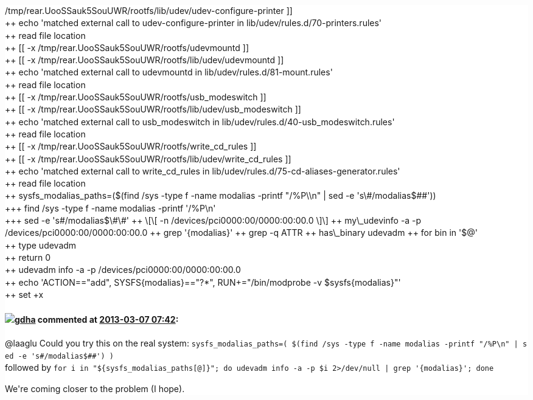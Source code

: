 /tmp/rear.UooSSauk5SouUWR/rootfs/lib/udev/udev-configure-printer \]\]  
++ echo 'matched external call to udev-configure-printer in
lib/udev/rules.d/70-printers.rules'  
++ read file location  
++ \[\[ -x /tmp/rear.UooSSauk5SouUWR/rootfs/udevmountd \]\]  
++ \[\[ -x /tmp/rear.UooSSauk5SouUWR/rootfs/lib/udev/udevmountd \]\]  
++ echo 'matched external call to udevmountd in
lib/udev/rules.d/81-mount.rules'  
++ read file location  
++ \[\[ -x /tmp/rear.UooSSauk5SouUWR/rootfs/usb\_modeswitch \]\]  
++ \[\[ -x /tmp/rear.UooSSauk5SouUWR/rootfs/lib/udev/usb\_modeswitch
\]\]  
++ echo 'matched external call to usb\_modeswitch in
lib/udev/rules.d/40-usb\_modeswitch.rules'  
++ read file location  
++ \[\[ -x /tmp/rear.UooSSauk5SouUWR/rootfs/write\_cd\_rules \]\]  
++ \[\[ -x /tmp/rear.UooSSauk5SouUWR/rootfs/lib/udev/write\_cd\_rules
\]\]  
++ echo 'matched external call to write\_cd\_rules in
lib/udev/rules.d/75-cd-aliases-generator.rules'  
++ read file location  
++ sysfs\_modalias\_paths=($(find /sys -type f -name modalias -printf
"/%P\\n" | sed -e 's\#/modalias$\#\#'))  
+++ find /sys -type f -name modalias -printf '/%P\\n'  
+++ sed -e 's\#/modalias$\#\#'  
++ \[\[ -n /devices/pci0000:00/0000:00:00.0 \]\]  
++ my\_udevinfo -a -p /devices/pci0000:00/0000:00:00.0  
++ grep '{modalias}'  
++ grep -q ATTR  
++ has\_binary udevadm  
++ for bin in '$@'  
++ type udevadm  
++ return 0  
++ udevadm info -a -p /devices/pci0000:00/0000:00:00.0  
++ echo 'ACTION=="add", SYSFS{modalias}=="?*", RUN+="/bin/modprobe -v
$sysfs{modalias}"'  
++ set +x

#### <img src="https://avatars.githubusercontent.com/u/888633?u=cdaeb31efcc0048d3619651aa18dd4b76e636b21&v=4" width="50">[gdha](https://github.com/gdha) commented at [2013-03-07 07:42](https://github.com/rear/rear/issues/206#issuecomment-14546702):

@laaglu Could you try this on the real system:
`sysfs_modalias_paths=( $(find /sys -type f -name modalias -printf "/%P\n" | sed -e 's#/modalias$##') )`  
followed by
`for i in "${sysfs_modalias_paths[@]}"; do udevadm info -a -p $i 2>/dev/null | grep '{modalias}'; done`

We're coming closer to the problem (I hope).
